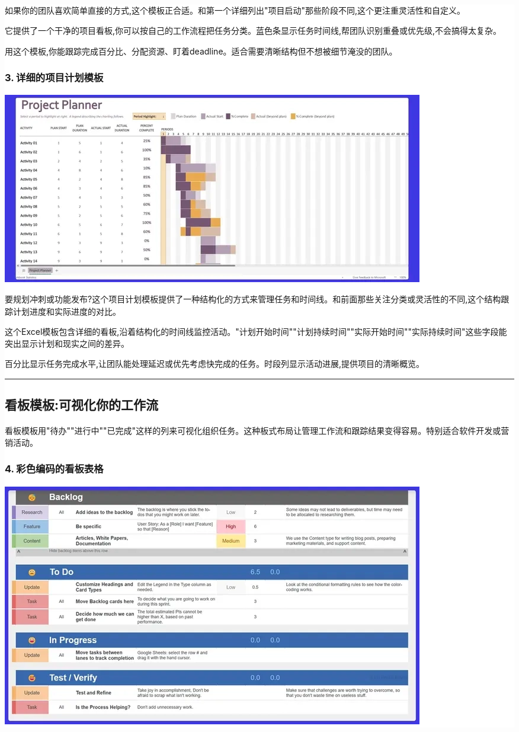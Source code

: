 如果你的团队喜欢简单直接的方式,这个模板正合适。和第一个详细列出"项目启动"那些阶段不同,这个更注重灵活性和自定义。

它提供了一个干净的项目看板,你可以按自己的工作流程把任务分类。蓝色条显示任务时间线,帮团队识别重叠或优先级,不会搞得太复杂。

用这个模板,你能跟踪完成百分比、分配资源、盯着deadline。适合需要清晰结构但不想被细节淹没的团队。

### 3. 详细的项目计划模板

![带有计划与实际进度对比的甘特图模板](image/47108542.webp)

要规划冲刺或功能发布?这个项目计划模板提供了一种结构化的方式来管理任务和时间线。和前面那些关注分类或灵活性的不同,这个结构跟踪计划进度和实际进度的对比。

这个Excel模板包含详细的看板,沿着结构化的时间线监控活动。"计划开始时间""计划持续时间""实际开始时间""实际持续时间"这些字段能突出显示计划和现实之间的差异。

百分比显示任务完成水平,让团队能处理延迟或优先考虑快完成的任务。时段列显示活动进展,提供项目的清晰概览。

---

## 看板模板:可视化你的工作流

看板模板用"待办""进行中""已完成"这样的列来可视化组织任务。这种板式布局让管理工作流和跟踪结果变得容易。特别适合软件开发或营销活动。

### 4. 彩色编码的看板表格

![敏捷风格的看板项目管理模板](image/0069947475052825.webp)
